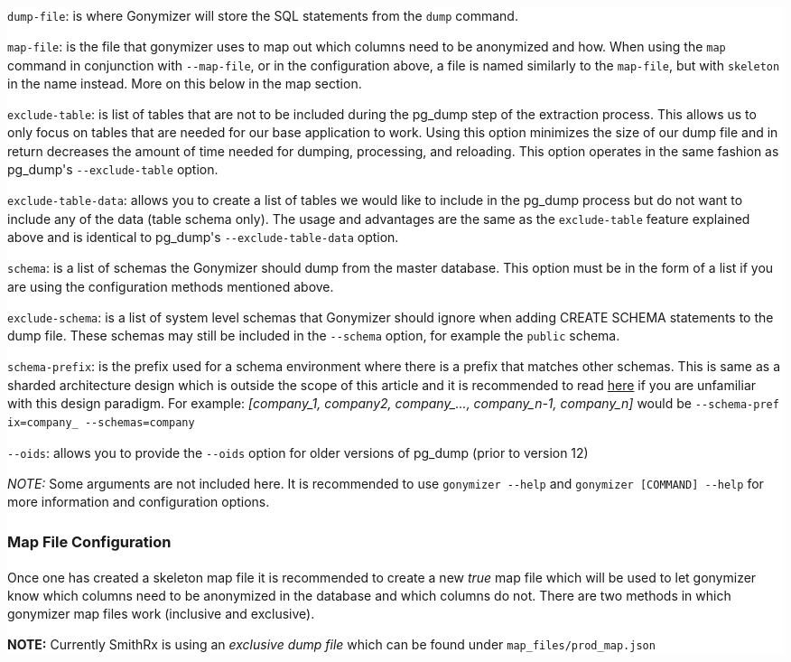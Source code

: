 `dump-file`: is where Gonymizer will store the SQL statements from the `dump` command.

`map-file`: is the file that gonymizer uses to map out which columns need to be anonymized and how. When using the
`map` command in conjunction with `--map-file`, or in the configuration above, a file is named similarly to the
`map-file`, but with `skeleton` in the name instead. More on this below in the map section.

`exclude-table`: is list of tables that are not to be included during the pg_dump step of the extraction process.
This allows us to only focus on tables that are needed for our base application to work. Using this option minimizes
the size of our dump file and in return decreases the amount of time needed for dumping, processing, and
reloading. This option operates in the same fashion as pg_dump's `--exclude-table` option.

`exclude-table-data`: allows you to create a list of tables we would like to include in the pg_dump process but do not
want to include any of the data (table schema only). The usage and advantages are the same as the `exclude-table`
feature explained above and is identical to pg_dump's `--exclude-table-data` option.

`schema`: is a list of schemas the Gonymizer should dump from the master database. This option must be in the form
of a list if you are using the configuration methods mentioned above.

`exclude-schema`: is a list of system level schemas that Gonymizer should ignore when adding CREATE SCHEMA statements
to the dump file. These schemas may still be included in the `--schema` option, for example the `public` schema.

`schema-prefix`: is the prefix used for a schema environment where there is a prefix that matches other schemas. This
is same as a sharded architecture design which is outside the scope of this article and it is recommended to read
[here](https://en.wikipedia.org/wiki/Shard_(database_architecture)) if you are unfamiliar with this design paradigm.
For example: *[company_1, company2, company_..., company_n-1, company_n]* would be
`--schema-prefix=company_ --schemas=company`

`--oids`: allows you to provide the `--oids` option for older versions of pg_dump (prior to version 12)

*NOTE:* Some arguments are not included here. It is recommended to use `gonymizer --help` and
`gonymizer [COMMAND] --help` for more information and configuration options.

### Map File Configuration
Once one has created a skeleton map file it is recommended to create a new *true* map file which will be used to let
gonymizer know which columns need to be anonymized in the database and which columns do not. There are two methods in
which gonymizer map files work (inclusive and exclusive).

**NOTE:** Currently SmithRx is using an *exclusive dump file* which can be found under `map_files/prod_map.json`
